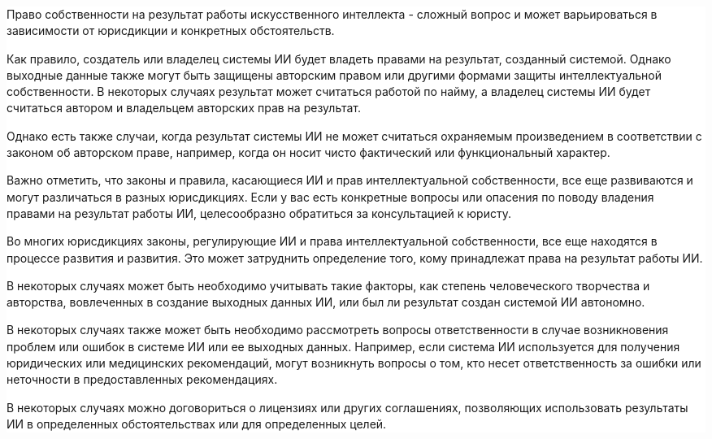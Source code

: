 Право собственности на результат работы искусственного интеллекта - сложный вопрос и может варьироваться в зависимости от юрисдикции и конкретных обстоятельств.

Как правило, создатель или владелец системы ИИ будет владеть правами на результат, созданный системой. Однако выходные данные также могут быть защищены авторским правом или другими формами защиты интеллектуальной собственности. В некоторых случаях результат может считаться работой по найму, а владелец системы ИИ будет считаться автором и владельцем авторских прав на результат.

Однако есть также случаи, когда результат системы ИИ не может считаться охраняемым произведением в соответствии с законом об авторском праве, например, когда он носит чисто фактический или функциональный характер.

Важно отметить, что законы и правила, касающиеся ИИ и прав интеллектуальной собственности, все еще развиваются и могут различаться в разных юрисдикциях. Если у вас есть конкретные вопросы или опасения по поводу владения правами на результат работы ИИ, целесообразно обратиться за консультацией к юристу.

Во многих юрисдикциях законы, регулирующие ИИ и права интеллектуальной собственности, все еще находятся в процессе развития и развития. Это может затруднить определение того, кому принадлежат права на результат работы ИИ.

В некоторых случаях может быть необходимо учитывать такие факторы, как степень человеческого творчества и авторства, вовлеченных в создание выходных данных ИИ, или был ли результат создан системой ИИ автономно.

В некоторых случаях также может быть необходимо рассмотреть вопросы ответственности в случае возникновения проблем или ошибок в системе ИИ или ее выходных данных. Например, если система ИИ используется для получения юридических или медицинских рекомендаций, могут возникнуть вопросы о том, кто несет ответственность за ошибки или неточности в предоставленных рекомендациях.

В некоторых случаях можно договориться о лицензиях или других соглашениях, позволяющих использовать результаты ИИ в определенных обстоятельствах или для определенных целей.
